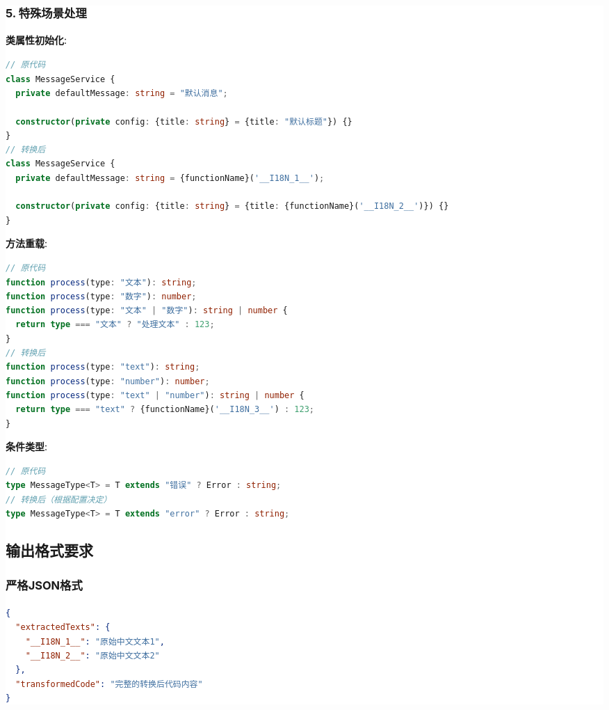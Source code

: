 ### 5. 特殊场景处理
**类属性初始化**:
```typescript
// 原代码
class MessageService {
  private defaultMessage: string = "默认消息";
  
  constructor(private config: {title: string} = {title: "默认标题"}) {}
}
// 转换后
class MessageService {
  private defaultMessage: string = {functionName}('__I18N_1__');
  
  constructor(private config: {title: string} = {title: {functionName}('__I18N_2__')}) {}
}
```

**方法重载**:
```typescript
// 原代码
function process(type: "文本"): string;
function process(type: "数字"): number;
function process(type: "文本" | "数字"): string | number {
  return type === "文本" ? "处理文本" : 123;
}
// 转换后
function process(type: "text"): string;
function process(type: "number"): number;
function process(type: "text" | "number"): string | number {
  return type === "text" ? {functionName}('__I18N_3__') : 123;
}
```

**条件类型**:
```typescript
// 原代码
type MessageType<T> = T extends "错误" ? Error : string;
// 转换后（根据配置决定）
type MessageType<T> = T extends "error" ? Error : string;
```

## 输出格式要求

### 严格JSON格式
```json
{
  "extractedTexts": {
    "__I18N_1__": "原始中文文本1",
    "__I18N_2__": "原始中文文本2"
  },
  "transformedCode": "完整的转换后代码内容"
}
```
